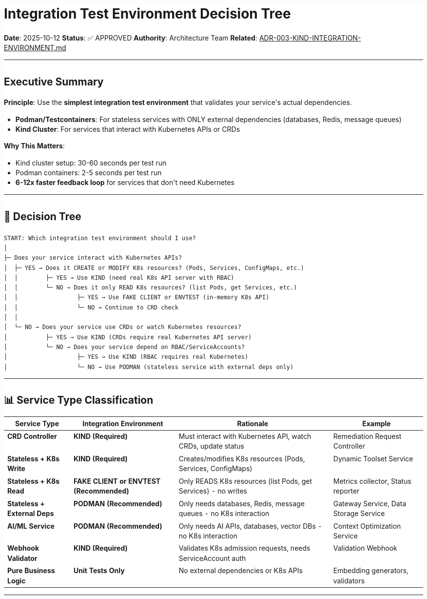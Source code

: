 # Integration Test Environment Decision Tree

**Date**: 2025-10-12
**Status**: ✅ APPROVED
**Authority**: Architecture Team
**Related**: [ADR-003-KIND-INTEGRATION-ENVIRONMENT.md](../architecture/decisions/ADR-003-KIND-INTEGRATION-ENVIRONMENT.md)

---

## Executive Summary

**Principle**: Use the **simplest integration test environment** that validates your service's actual dependencies.

- **Podman/Testcontainers**: For stateless services with ONLY external dependencies (databases, Redis, message queues)
- **Kind Cluster**: For services that interact with Kubernetes APIs or CRDs

**Why This Matters**:
- Kind cluster setup: 30-60 seconds per test run
- Podman containers: 2-5 seconds per test run
- **6-12x faster feedback loop** for services that don't need Kubernetes

---

## 🌳 Decision Tree

```
START: Which integration test environment should I use?
│
├─ Does your service interact with Kubernetes APIs?
│  ├─ YES → Does it CREATE or MODIFY K8s resources? (Pods, Services, ConfigMaps, etc.)
│  │        ├─ YES → Use KIND (need real K8s API server with RBAC)
│  │        └─ NO → Does it only READ K8s resources? (list Pods, get Services, etc.)
│  │                 ├─ YES → Use FAKE CLIENT or ENVTEST (in-memory K8s API)
│  │                 └─ NO → Continue to CRD check
│  │
│  └─ NO → Does your service use CRDs or watch Kubernetes resources?
│           ├─ YES → Use KIND (CRDs require real Kubernetes API server)
│           └─ NO → Does your service depend on RBAC/ServiceAccounts?
│                    ├─ YES → Use KIND (RBAC requires real Kubernetes)
│                    └─ NO → Use PODMAN (stateless service with external deps only)
```

---

## 📊 Service Type Classification

| Service Type | Integration Environment | Rationale | Example |
|-------------|------------------------|-----------|---------|
| **CRD Controller** | **KIND (Required)** | Must interact with Kubernetes API, watch CRDs, update status | Remediation Request Controller |
| **Stateless + K8s Write** | **KIND (Required)** | Creates/modifies K8s resources (Pods, Services, ConfigMaps) | Dynamic Toolset Service |
| **Stateless + K8s Read** | **FAKE CLIENT or ENVTEST (Recommended)** | Only READS K8s resources (list Pods, get Services) - no writes | Metrics collector, Status reporter |
| **Stateless + External Deps** | **PODMAN (Recommended)** | Only needs databases, Redis, message queues - no K8s interaction | Gateway Service, Data Storage Service |
| **AI/ML Service** | **PODMAN (Recommended)** | Only needs AI APIs, databases, vector DBs - no K8s interaction | Context Optimization Service |
| **Webhook Validator** | **KIND (Required)** | Validates K8s admission requests, needs ServiceAccount auth | Validation Webhook |
| **Pure Business Logic** | **Unit Tests Only** | No external dependencies or K8s APIs | Embedding generators, validators |

---
